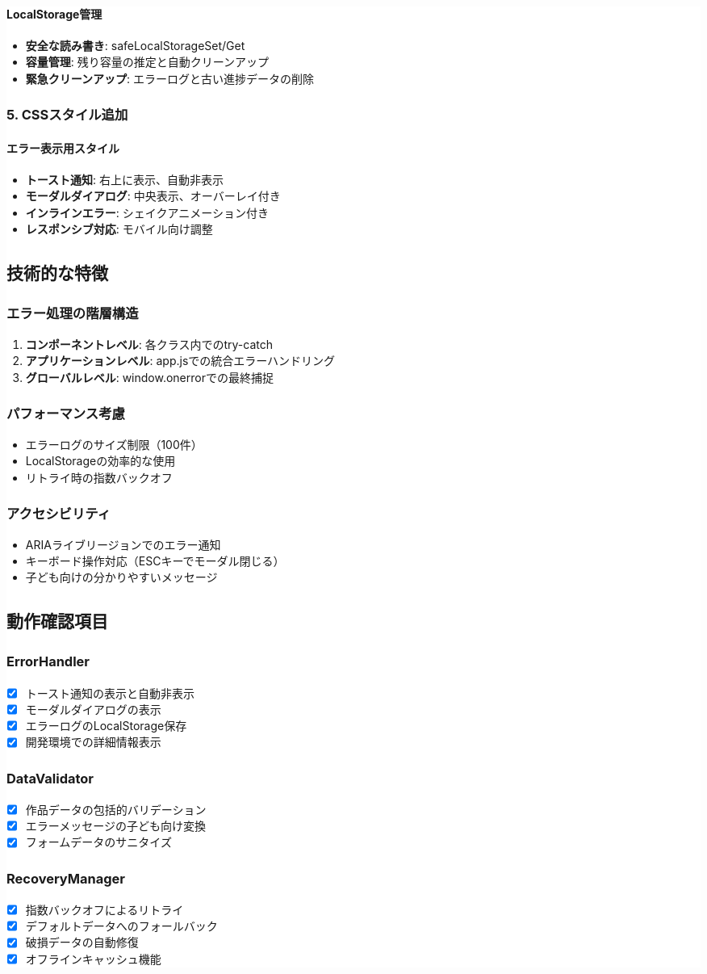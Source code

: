 #### LocalStorage管理
- **安全な読み書き**: safeLocalStorageSet/Get
- **容量管理**: 残り容量の推定と自動クリーンアップ
- **緊急クリーンアップ**: エラーログと古い進捗データの削除

### 5. CSSスタイル追加

#### エラー表示用スタイル
- **トースト通知**: 右上に表示、自動非表示
- **モーダルダイアログ**: 中央表示、オーバーレイ付き
- **インラインエラー**: シェイクアニメーション付き
- **レスポンシブ対応**: モバイル向け調整

## 技術的な特徴

### エラー処理の階層構造
1. **コンポーネントレベル**: 各クラス内でのtry-catch
2. **アプリケーションレベル**: app.jsでの統合エラーハンドリング
3. **グローバルレベル**: window.onerrorでの最終捕捉

### パフォーマンス考慮
- エラーログのサイズ制限（100件）
- LocalStorageの効率的な使用
- リトライ時の指数バックオフ

### アクセシビリティ
- ARIAライブリージョンでのエラー通知
- キーボード操作対応（ESCキーでモーダル閉じる）
- 子ども向けの分かりやすいメッセージ

## 動作確認項目

### ErrorHandler
- [x] トースト通知の表示と自動非表示
- [x] モーダルダイアログの表示
- [x] エラーログのLocalStorage保存
- [x] 開発環境での詳細情報表示

### DataValidator
- [x] 作品データの包括的バリデーション
- [x] エラーメッセージの子ども向け変換
- [x] フォームデータのサニタイズ

### RecoveryManager
- [x] 指数バックオフによるリトライ
- [x] デフォルトデータへのフォールバック
- [x] 破損データの自動修復
- [x] オフラインキャッシュ機能
